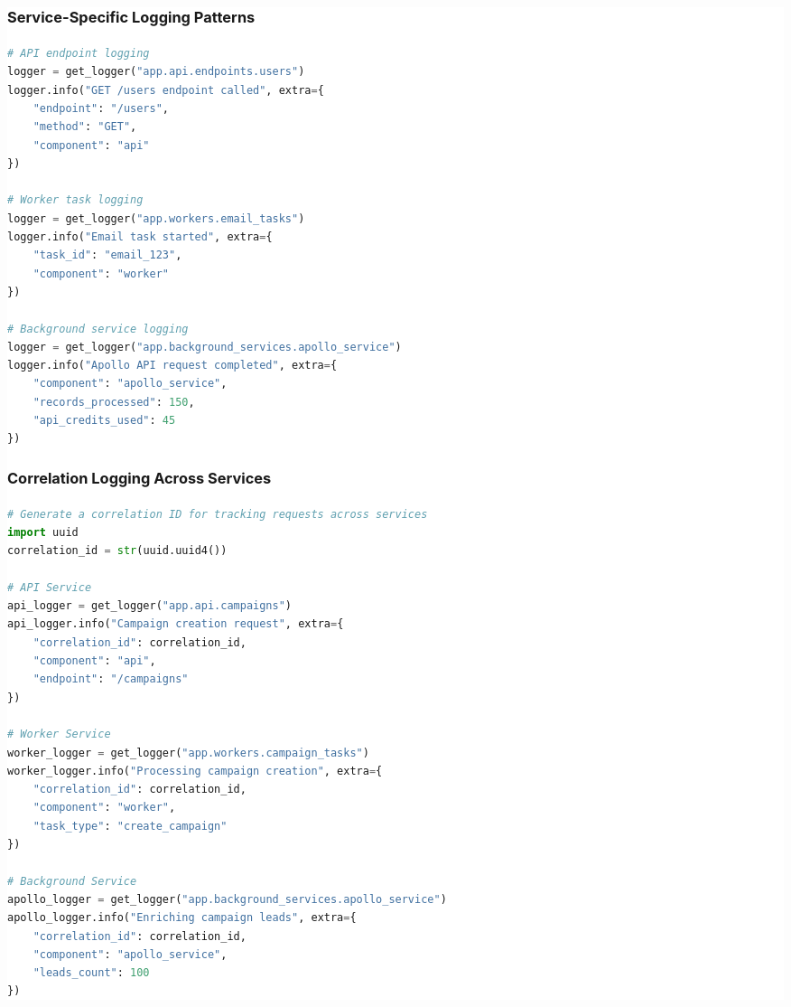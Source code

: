 ```python
```

### Service-Specific Logging Patterns

```python
# API endpoint logging
logger = get_logger("app.api.endpoints.users")
logger.info("GET /users endpoint called", extra={
    "endpoint": "/users",
    "method": "GET",
    "component": "api"
})

# Worker task logging
logger = get_logger("app.workers.email_tasks")
logger.info("Email task started", extra={
    "task_id": "email_123",
    "component": "worker"
})

# Background service logging
logger = get_logger("app.background_services.apollo_service")
logger.info("Apollo API request completed", extra={
    "component": "apollo_service", 
    "records_processed": 150,
    "api_credits_used": 45
})
```

### Correlation Logging Across Services

```python
# Generate a correlation ID for tracking requests across services
import uuid
correlation_id = str(uuid.uuid4())

# API Service
api_logger = get_logger("app.api.campaigns")
api_logger.info("Campaign creation request", extra={
    "correlation_id": correlation_id,
    "component": "api",
    "endpoint": "/campaigns"
})

# Worker Service  
worker_logger = get_logger("app.workers.campaign_tasks")
worker_logger.info("Processing campaign creation", extra={
    "correlation_id": correlation_id,
    "component": "worker",
    "task_type": "create_campaign"
})

# Background Service
apollo_logger = get_logger("app.background_services.apollo_service")
apollo_logger.info("Enriching campaign leads", extra={
    "correlation_id": correlation_id,
    "component": "apollo_service",
    "leads_count": 100
})
```
